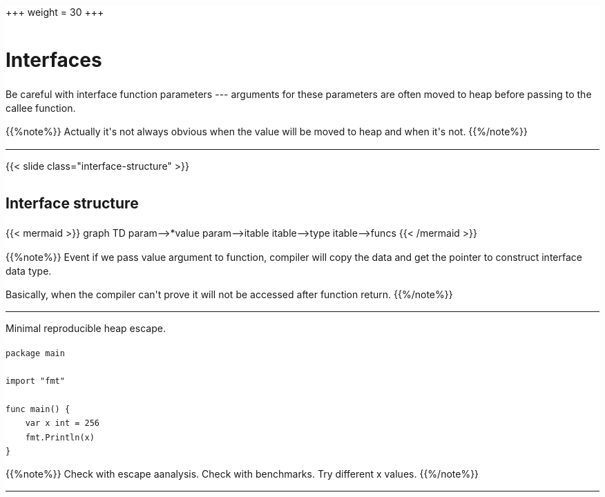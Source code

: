+++
weight = 30
+++

# Interfaces

Be careful with interface function parameters --- arguments for these parameters
are often moved to heap before passing to the callee function.

{{%note%}}
Actually it's not always obvious when the value will be moved to heap and when it's not.
{{%/note%}}

---

{{< slide class="interface-structure" >}}

## Interface structure


{{< mermaid >}}
graph TD
  param-->*value
  param-->itable
  itable-->type
  itable-->funcs
{{< /mermaid >}}

{{%note%}}
Event if we pass value argument to function,
compiler will copy the data and get the pointer
to construct interface data type.

Basically, when the compiler can't prove it will
not be accessed after function return.
{{%/note%}}

---

Minimal reproducible heap escape.

```go{}
package main

import "fmt"

func main() {
	var x int = 256
	fmt.Println(x)
}
```

{{%note%}}
Check with escape aanalysis.
Check with benchmarks.
Try different x values.
{{%/note%}}

---